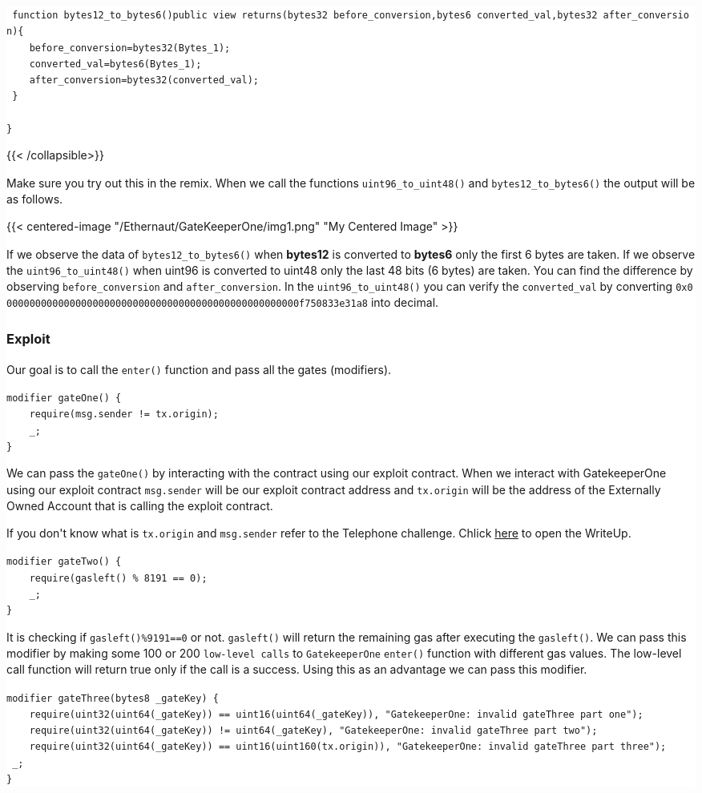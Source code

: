 ```solidity
 function bytes12_to_bytes6()public view returns(bytes32 before_conversion,bytes6 converted_val,bytes32 after_conversion){
    before_conversion=bytes32(Bytes_1);
    converted_val=bytes6(Bytes_1);
    after_conversion=bytes32(converted_val);
 }

}

```

{{< /collapsible>}}

Make sure you try out this in the remix. When we call the functions `uint96_to_uint48()` and `bytes12_to_bytes6()` the output will be as follows.

{{< centered-image "/Ethernaut/GateKeeperOne/img1.png" "My Centered Image" >}}

If we observe the data of `bytes12_to_bytes6()` when **bytes12** is converted to **bytes6** only the first 6 bytes are taken. If we observe the `uint96_to_uint48()` when uint96 is converted to uint48 only the last 48 bits (6 bytes) are taken. You can find the difference by observing `before_conversion` and `after_conversion`. In the `uint96_to_uint48()` you can verify the `converted_val` by converting `0x0000000000000000000000000000000000000000000000000000f750833e31a8` into decimal.

### Exploit

Our goal is to call the `enter()` function and pass all the gates (modifiers).

```solidity
modifier gateOne() {
    require(msg.sender != tx.origin);
    _;
}
```

We can pass the `gateOne()` by interacting with the contract using our exploit contract. When we interact with GatekeeperOne using our exploit contract `msg.sender` will be our exploit contract address and `tx.origin` will be the address of the Externally Owned Account that is calling the exploit contract.

If you don't know what is `tx.origin` and `msg.sender` refer to the Telephone challenge. Chlick [here](../Telephone/WriteUp.md) to open the WriteUp.

```solidity
modifier gateTwo() {
    require(gasleft() % 8191 == 0);
    _;
}
```

It is checking if `gasleft()%9191==0` or not. `gasleft()` will return the remaining gas after executing the `gasleft()`. We can pass this modifier by making some 100 or 200 `low-level calls` to `GatekeeperOne` `enter()` function with different gas values. The low-level call function will return true only if the call is a success. Using this as an advantage we can pass this modifier.

```solidity
modifier gateThree(bytes8 _gateKey) {
    require(uint32(uint64(_gateKey)) == uint16(uint64(_gateKey)), "GatekeeperOne: invalid gateThree part one");
    require(uint32(uint64(_gateKey)) != uint64(_gateKey), "GatekeeperOne: invalid gateThree part two");
    require(uint32(uint64(_gateKey)) == uint16(uint160(tx.origin)), "GatekeeperOne: invalid gateThree part three");
 _;
}
```
